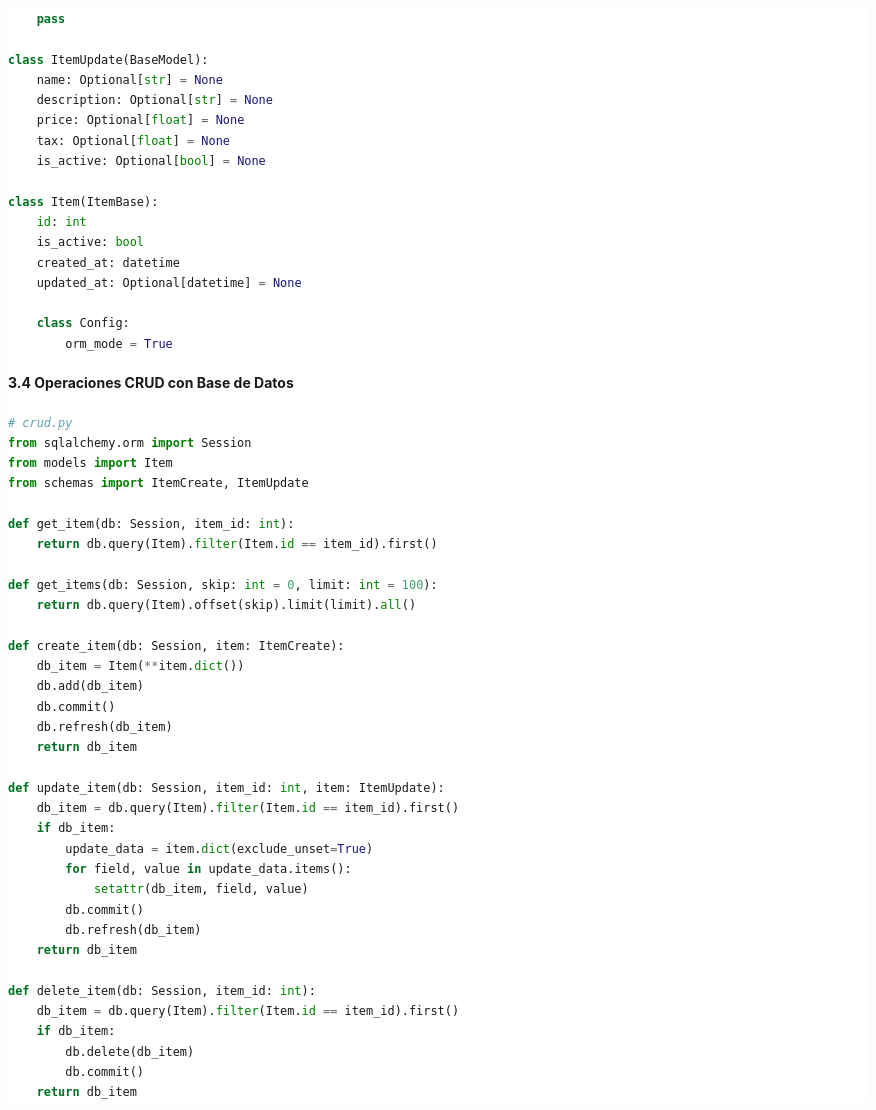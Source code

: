 ```python
    pass

class ItemUpdate(BaseModel):
    name: Optional[str] = None
    description: Optional[str] = None
    price: Optional[float] = None
    tax: Optional[float] = None
    is_active: Optional[bool] = None

class Item(ItemBase):
    id: int
    is_active: bool
    created_at: datetime
    updated_at: Optional[datetime] = None
    
    class Config:
        orm_mode = True
```

#### 3.4 Operaciones CRUD con Base de Datos
```python
# crud.py
from sqlalchemy.orm import Session
from models import Item
from schemas import ItemCreate, ItemUpdate

def get_item(db: Session, item_id: int):
    return db.query(Item).filter(Item.id == item_id).first()

def get_items(db: Session, skip: int = 0, limit: int = 100):
    return db.query(Item).offset(skip).limit(limit).all()

def create_item(db: Session, item: ItemCreate):
    db_item = Item(**item.dict())
    db.add(db_item)
    db.commit()
    db.refresh(db_item)
    return db_item

def update_item(db: Session, item_id: int, item: ItemUpdate):
    db_item = db.query(Item).filter(Item.id == item_id).first()
    if db_item:
        update_data = item.dict(exclude_unset=True)
        for field, value in update_data.items():
            setattr(db_item, field, value)
        db.commit()
        db.refresh(db_item)
    return db_item

def delete_item(db: Session, item_id: int):
    db_item = db.query(Item).filter(Item.id == item_id).first()
    if db_item:
        db.delete(db_item)
        db.commit()
    return db_item
```
